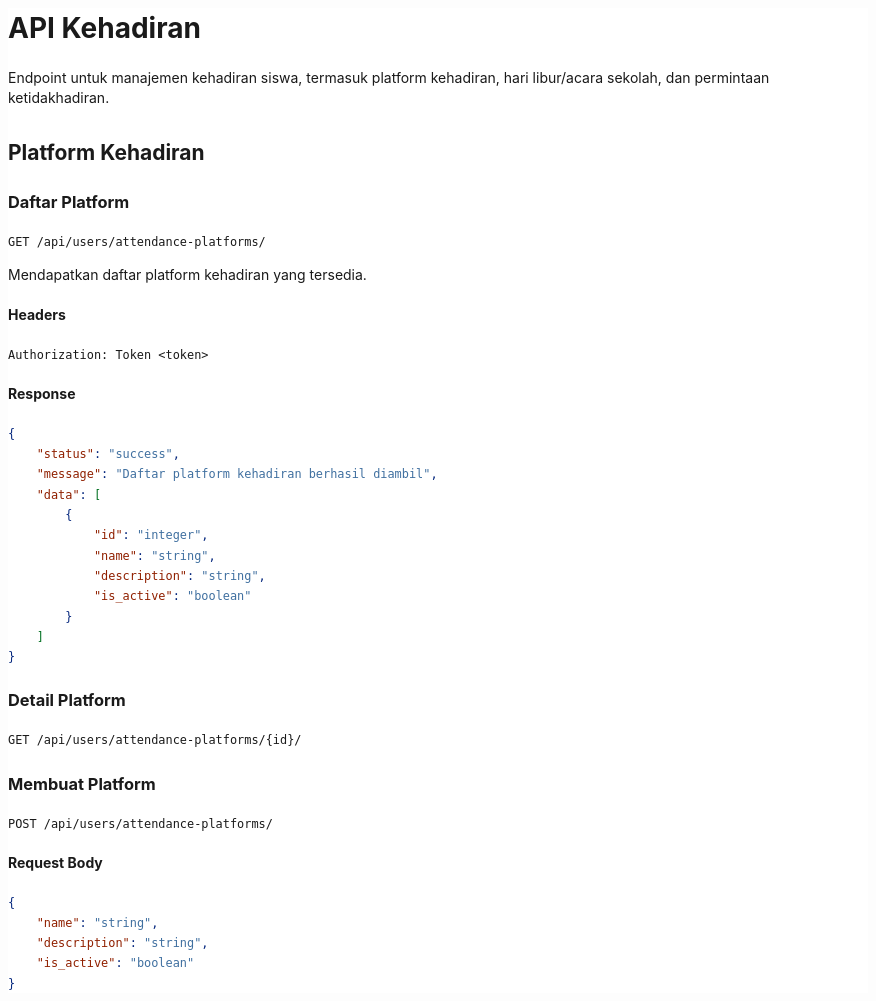 # API Kehadiran

Endpoint untuk manajemen kehadiran siswa, termasuk platform kehadiran, hari libur/acara sekolah, dan permintaan ketidakhadiran.

## Platform Kehadiran

### Daftar Platform

```http
GET /api/users/attendance-platforms/
```

Mendapatkan daftar platform kehadiran yang tersedia.

#### Headers

```
Authorization: Token <token>
```

#### Response

```json
{
    "status": "success",
    "message": "Daftar platform kehadiran berhasil diambil",
    "data": [
        {
            "id": "integer",
            "name": "string",
            "description": "string",
            "is_active": "boolean"
        }
    ]
}
```

### Detail Platform

```http
GET /api/users/attendance-platforms/{id}/
```

### Membuat Platform

```http
POST /api/users/attendance-platforms/
```

#### Request Body

```json
{
    "name": "string",
    "description": "string",
    "is_active": "boolean"
}
```
